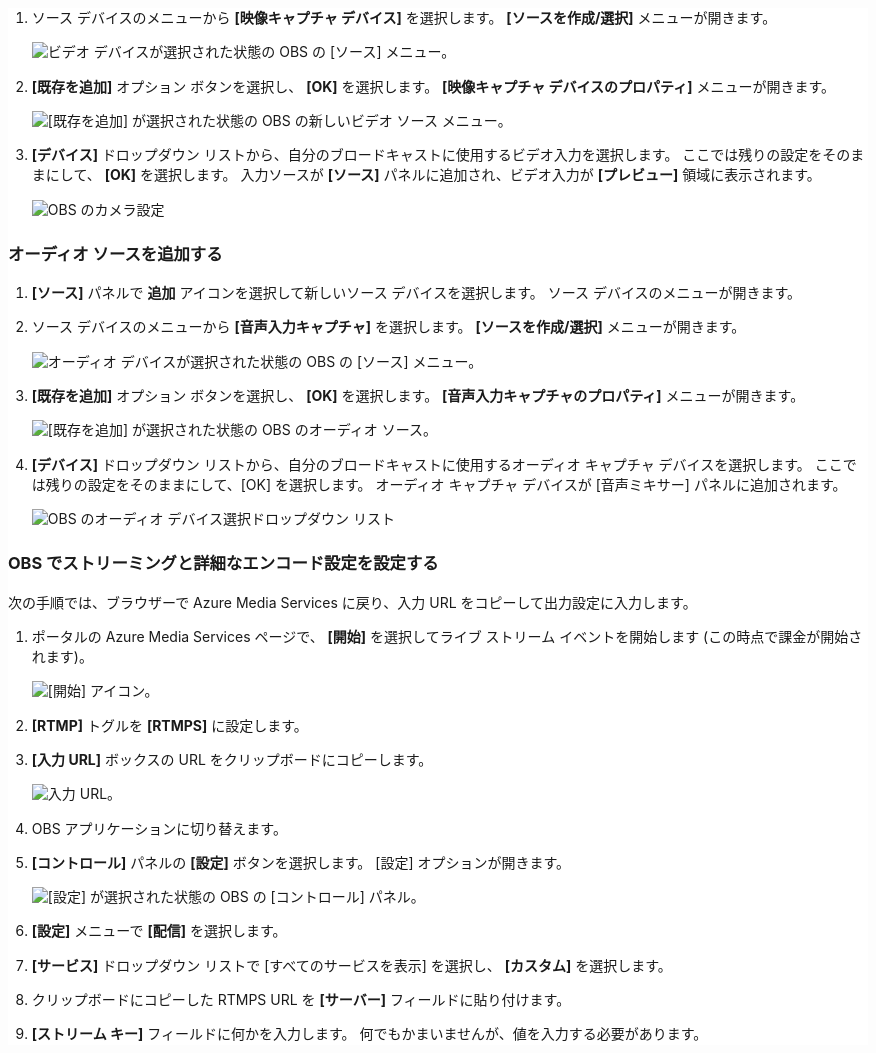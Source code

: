 1. ソース デバイスのメニューから **[映像キャプチャ デバイス]** を選択します。 **[ソースを作成/選択]** メニューが開きます。

   ![ビデオ デバイスが選択された状態の OBS の [ソース] メニュー。](media/live-events-obs-quickstart/live-event-obs-video-device-menu.png)

1. **[既存を追加]** オプション ボタンを選択し、 **[OK]** を選択します。 **[映像キャプチャ デバイスのプロパティ]** メニューが開きます。

   ![[既存を追加] が選択された状態の OBS の新しいビデオ ソース メニュー。](media/live-events-obs-quickstart/live-event-obs-new-video-source.png)

1. **[デバイス]** ドロップダウン リストから、自分のブロードキャストに使用するビデオ入力を選択します。 ここでは残りの設定をそのままにして、 **[OK]** を選択します。 入力ソースが **[ソース]** パネルに追加され、ビデオ入力が **[プレビュー]** 領域に表示されます。

   ![OBS のカメラ設定](media/live-events-obs-quickstart/live-event-surface-camera.png)

### <a name="add-an-audio-source"></a>オーディオ ソースを追加する

1. **[ソース]** パネルで **追加** アイコンを選択して新しいソース デバイスを選択します。 ソース デバイスのメニューが開きます。

1. ソース デバイスのメニューから **[音声入力キャプチャ]** を選択します。 **[ソースを作成/選択]** メニューが開きます。

   ![オーディオ デバイスが選択された状態の OBS の [ソース] メニュー。](media/live-events-obs-quickstart/live-event-obs-audio-device-menu.png)

1. **[既存を追加]** オプション ボタンを選択し、 **[OK]** を選択します。 **[音声入力キャプチャのプロパティ]** メニューが開きます。

   ![[既存を追加] が選択された状態の OBS のオーディオ ソース。](media/live-events-obs-quickstart/live-event-obs-new-audio-source.png)

1. **[デバイス]** ドロップダウン リストから、自分のブロードキャストに使用するオーディオ キャプチャ デバイスを選択します。 ここでは残りの設定をそのままにして、[OK] を選択します。 オーディオ キャプチャ デバイスが [音声ミキサー] パネルに追加されます。

   ![OBS のオーディオ デバイス選択ドロップダウン リスト](media/live-events-obs-quickstart/live-event-select-audio-device.png)

### <a name="set-up-streaming-and-advanced-encoding-settings-in-obs"></a>OBS でストリーミングと詳細なエンコード設定を設定する

次の手順では、ブラウザーで Azure Media Services に戻り、入力 URL をコピーして出力設定に入力します。

1. ポータルの Azure Media Services ページで、 **[開始]** を選択してライブ ストリーム イベントを開始します (この時点で課金が開始されます)。

   ![[開始] アイコン。](media/live-events-obs-quickstart/start.png)
1. **[RTMP]** トグルを **[RTMPS]** に設定します。
1. **[入力 URL]** ボックスの URL をクリップボードにコピーします。

   ![入力 URL。](media/live-events-obs-quickstart/input-url.png)

1. OBS アプリケーションに切り替えます。

1. **[コントロール]** パネルの **[設定]** ボタンを選択します。 [設定] オプションが開きます。

   ![[設定] が選択された状態の OBS の [コントロール] パネル。](media/live-events-obs-quickstart/live-event-obs-settings.png)

1. **[設定]** メニューで **[配信]** を選択します。

1. **[サービス]** ドロップダウン リストで [すべてのサービスを表示] を選択し、 **[カスタム]** を選択します。

1. クリップボードにコピーした RTMPS URL を **[サーバー]** フィールドに貼り付けます。

1. **[ストリーム キー]** フィールドに何かを入力します。  何でもかまいませんが、値を入力する必要があります。
